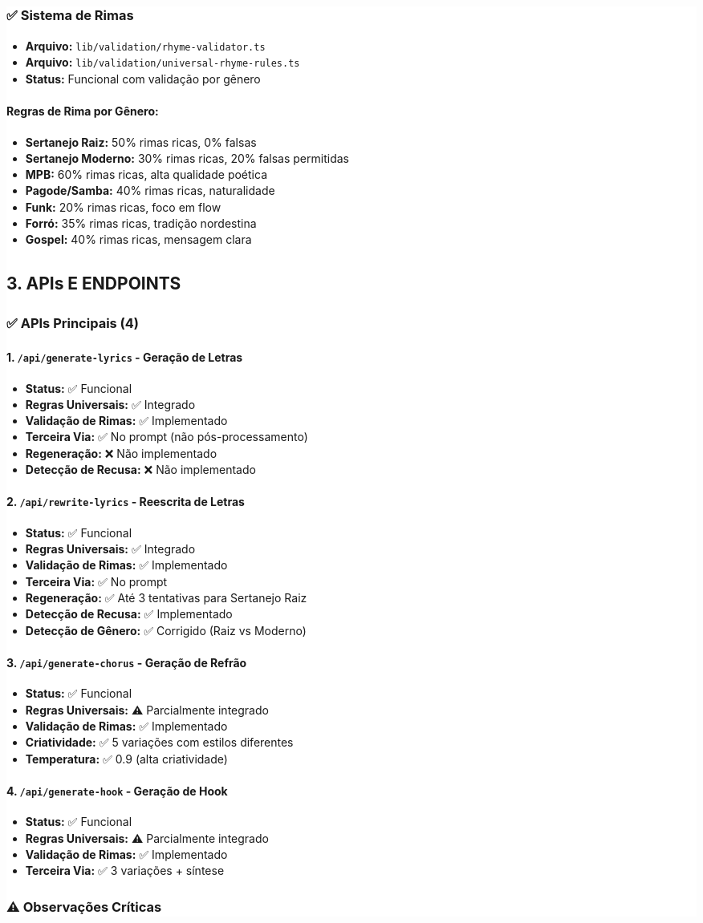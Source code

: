 ### ✅ Sistema de Rimas
- **Arquivo:** `lib/validation/rhyme-validator.ts`
- **Arquivo:** `lib/validation/universal-rhyme-rules.ts`
- **Status:** Funcional com validação por gênero

#### Regras de Rima por Gênero:
- **Sertanejo Raiz:** 50% rimas ricas, 0% falsas
- **Sertanejo Moderno:** 30% rimas ricas, 20% falsas permitidas
- **MPB:** 60% rimas ricas, alta qualidade poética
- **Pagode/Samba:** 40% rimas ricas, naturalidade
- **Funk:** 20% rimas ricas, foco em flow
- **Forró:** 35% rimas ricas, tradição nordestina
- **Gospel:** 40% rimas ricas, mensagem clara

## 3. APIs E ENDPOINTS

### ✅ APIs Principais (4)

#### 1. `/api/generate-lyrics` - Geração de Letras
- **Status:** ✅ Funcional
- **Regras Universais:** ✅ Integrado
- **Validação de Rimas:** ✅ Implementado
- **Terceira Via:** ✅ No prompt (não pós-processamento)
- **Regeneração:** ❌ Não implementado
- **Detecção de Recusa:** ❌ Não implementado

#### 2. `/api/rewrite-lyrics` - Reescrita de Letras
- **Status:** ✅ Funcional
- **Regras Universais:** ✅ Integrado
- **Validação de Rimas:** ✅ Implementado
- **Terceira Via:** ✅ No prompt
- **Regeneração:** ✅ Até 3 tentativas para Sertanejo Raiz
- **Detecção de Recusa:** ✅ Implementado
- **Detecção de Gênero:** ✅ Corrigido (Raiz vs Moderno)

#### 3. `/api/generate-chorus` - Geração de Refrão
- **Status:** ✅ Funcional
- **Regras Universais:** ⚠️ Parcialmente integrado
- **Validação de Rimas:** ✅ Implementado
- **Criatividade:** ✅ 5 variações com estilos diferentes
- **Temperatura:** ✅ 0.9 (alta criatividade)

#### 4. `/api/generate-hook` - Geração de Hook
- **Status:** ✅ Funcional
- **Regras Universais:** ⚠️ Parcialmente integrado
- **Validação de Rimas:** ✅ Implementado
- **Terceira Via:** ✅ 3 variações + síntese

### ⚠️ Observações Críticas
